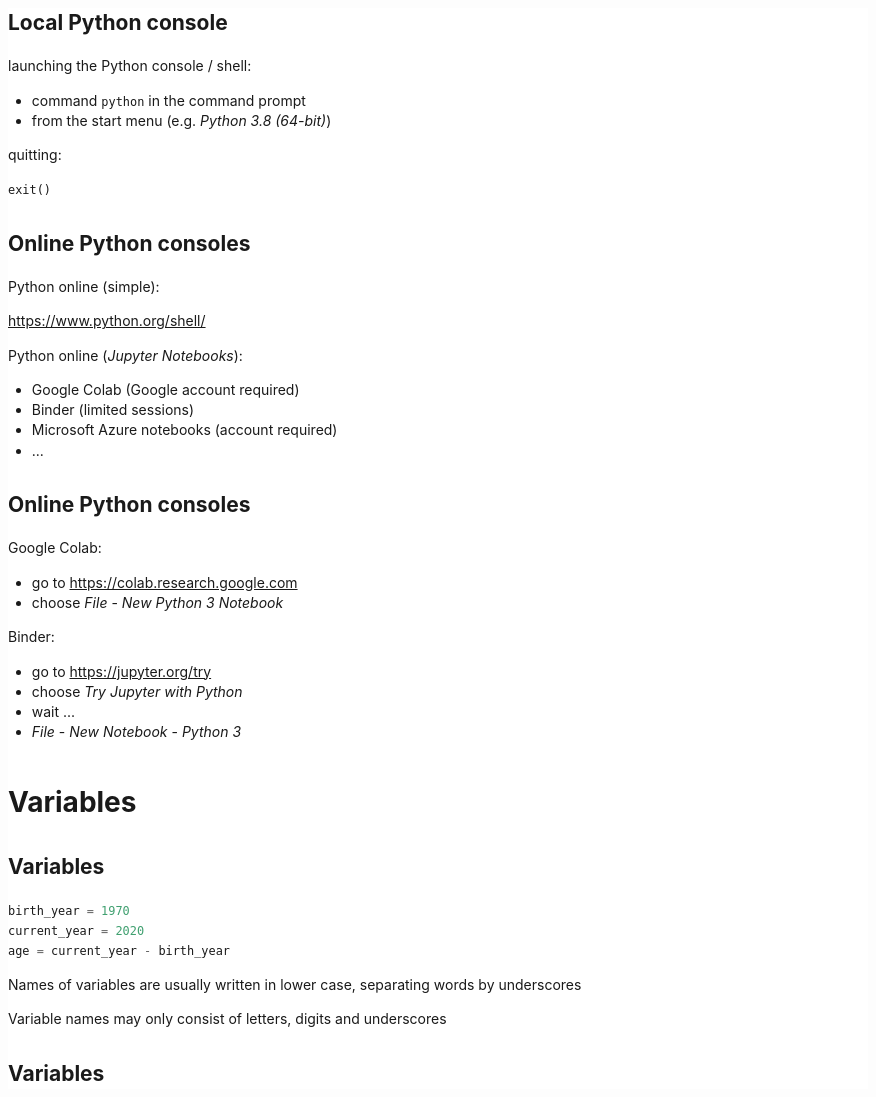 ## Local Python console

launching the Python console / shell:

- command `python` in the command prompt
- from the start menu (e.g. _Python 3.8 (64-bit)_)

quitting:

```py
exit()
```

## Online Python consoles

Python online (simple):

<https://www.python.org/shell/>

Python online (_Jupyter Notebooks_):

- Google Colab (Google account required)
- Binder (limited sessions)
- Microsoft Azure notebooks (account required)
- ...

## Online Python consoles

Google Colab:

- go to <https://colab.research.google.com>
- choose _File_ - _New Python 3 Notebook_

Binder:

- go to <https://jupyter.org/try>
- choose _Try Jupyter with Python_
- wait ...
- _File_ - _New Notebook_ - _Python 3_

# Variables

## Variables

```py
birth_year = 1970
current_year = 2020
age = current_year - birth_year
```

Names of variables are usually written in lower case, separating words by underscores

Variable names may only consist of letters, digits and underscores

## Variables
